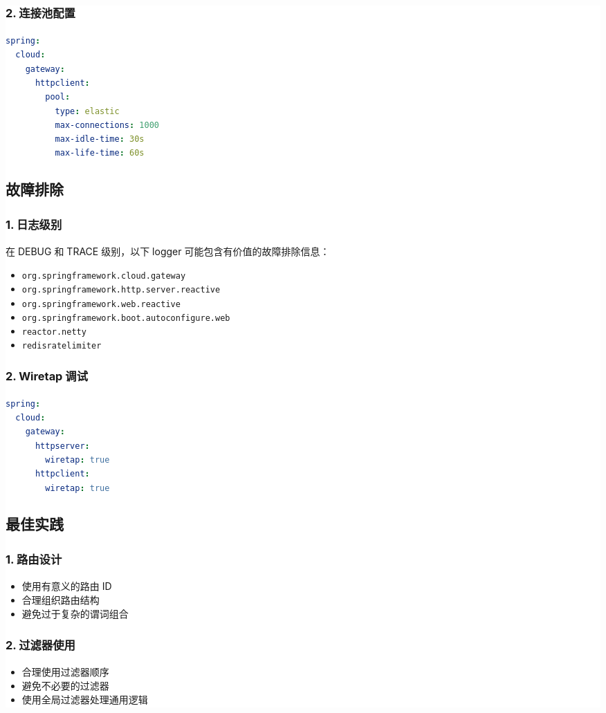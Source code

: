 ### 2. 连接池配置

```yaml
spring:
  cloud:
    gateway:
      httpclient:
        pool:
          type: elastic
          max-connections: 1000
          max-idle-time: 30s
          max-life-time: 60s
```

## 故障排除

### 1. 日志级别

在 DEBUG 和 TRACE 级别，以下 logger 可能包含有价值的故障排除信息：

- `org.springframework.cloud.gateway`
- `org.springframework.http.server.reactive`
- `org.springframework.web.reactive`
- `org.springframework.boot.autoconfigure.web`
- `reactor.netty`
- `redisratelimiter`

### 2. Wiretap 调试

```yaml
spring:
  cloud:
    gateway:
      httpserver:
        wiretap: true
      httpclient:
        wiretap: true
```

## 最佳实践

### 1. 路由设计

- 使用有意义的路由 ID
- 合理组织路由结构
- 避免过于复杂的谓词组合

### 2. 过滤器使用

- 合理使用过滤器顺序
- 避免不必要的过滤器
- 使用全局过滤器处理通用逻辑
